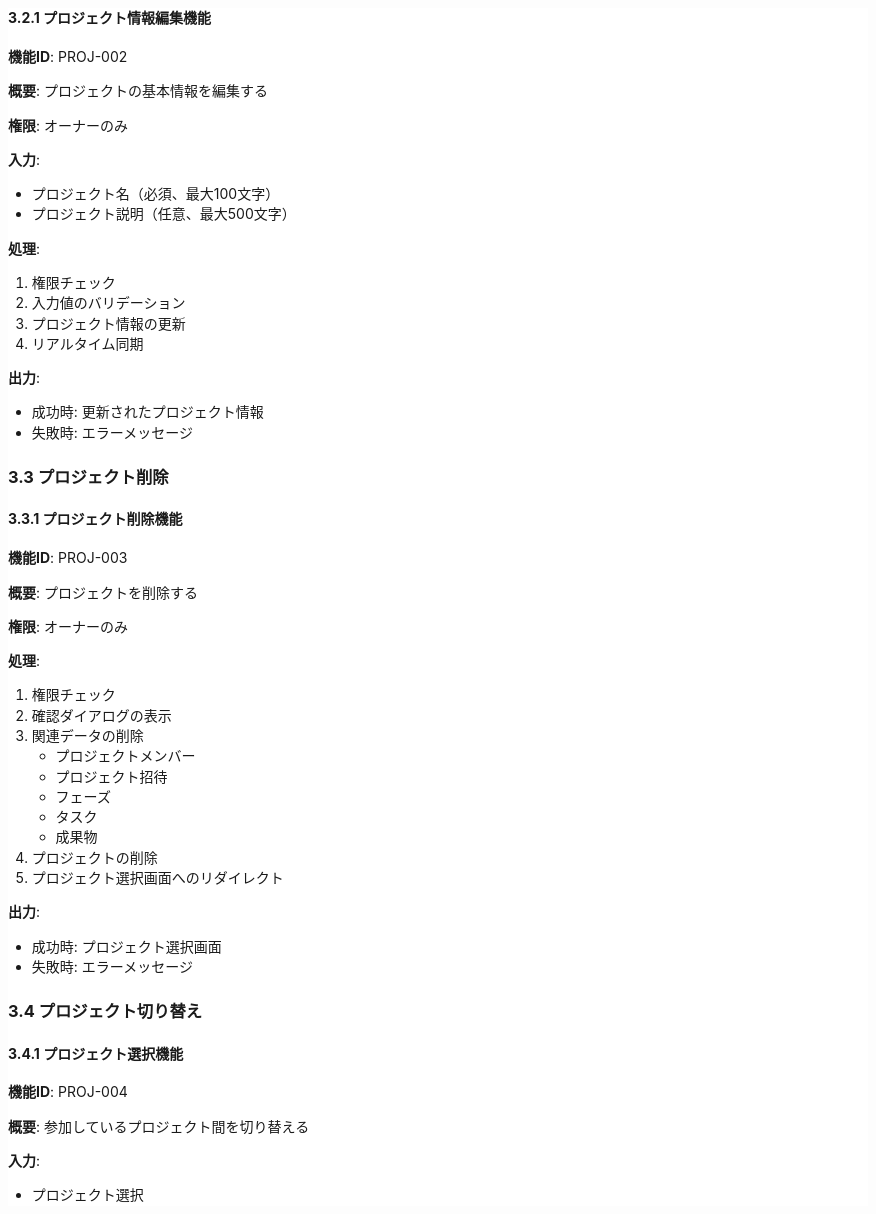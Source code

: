 #### 3.2.1 プロジェクト情報編集機能
**機能ID**: PROJ-002

**概要**: プロジェクトの基本情報を編集する

**権限**: オーナーのみ

**入力**:
- プロジェクト名（必須、最大100文字）
- プロジェクト説明（任意、最大500文字）

**処理**:
1. 権限チェック
2. 入力値のバリデーション
3. プロジェクト情報の更新
4. リアルタイム同期

**出力**:
- 成功時: 更新されたプロジェクト情報
- 失敗時: エラーメッセージ

### 3.3 プロジェクト削除

#### 3.3.1 プロジェクト削除機能
**機能ID**: PROJ-003

**概要**: プロジェクトを削除する

**権限**: オーナーのみ

**処理**:
1. 権限チェック
2. 確認ダイアログの表示
3. 関連データの削除
   - プロジェクトメンバー
   - プロジェクト招待
   - フェーズ
   - タスク
   - 成果物
4. プロジェクトの削除
5. プロジェクト選択画面へのリダイレクト

**出力**:
- 成功時: プロジェクト選択画面
- 失敗時: エラーメッセージ

### 3.4 プロジェクト切り替え

#### 3.4.1 プロジェクト選択機能
**機能ID**: PROJ-004

**概要**: 参加しているプロジェクト間を切り替える

**入力**:
- プロジェクト選択
